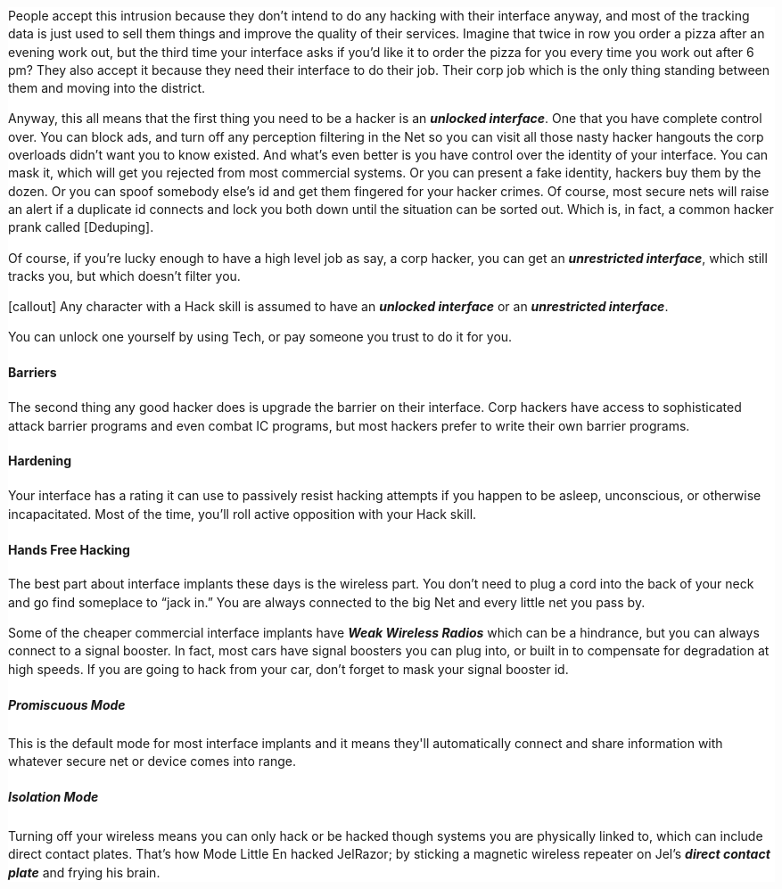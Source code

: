 People accept this intrusion because they don’t intend to do any hacking with their interface anyway, and most of the tracking data is just used to sell them things and improve the quality of their services. Imagine that twice in row you order a pizza after an evening work out, but the third time your interface asks if you’d like it to order the pizza for you every time you work out after 6 pm? They also accept it because they need their interface to do their job. Their corp job which is the only thing standing between them and moving into the district.

Anyway, this all means that the first thing you need to be a hacker is an ***unlocked interface***. One that you have complete control over. You can block ads, and turn off any perception filtering in the Net so you can visit all those nasty hacker hangouts the corp overloads didn’t want you to know existed. And what’s even better is you have control over the identity of your interface. You can mask it, which will get you rejected from most commercial systems. Or you can present a fake identity, hackers buy them by the dozen. Or you can spoof somebody else’s id and get them fingered for your hacker crimes. Of course, most secure nets will raise an alert if a duplicate id connects and lock you both down until the situation can be sorted out. Which is, in fact, a common hacker prank called \[Deduping\].

Of course, if you’re lucky enough to have a high level job as say, a corp hacker, you can get an ***unrestricted interface***, which still tracks you, but which doesn’t filter you.

\[callout\] Any character with a Hack skill is assumed to have an ***unlocked interface*** or an ***unrestricted interface***.

You can unlock one yourself by using Tech, or pay someone you trust to do it for you.

#### Barriers

The second thing any good hacker does is upgrade the barrier on their interface. Corp hackers have access to sophisticated attack barrier programs and even combat IC programs, but most hackers prefer to write their own barrier programs.

#### Hardening

Your interface has a rating it can use to passively resist hacking attempts if you happen to be asleep, unconscious, or otherwise incapacitated. Most of the time, you’ll roll active opposition with your Hack skill.

#### Hands Free Hacking

The best part about interface implants these days is the wireless part. You don’t need to plug a cord into the back of your neck and go find someplace to “jack in.” You are always connected to the big Net and every little net you pass by.

Some of the cheaper commercial interface implants have ***Weak Wireless Radios*** which can be a hindrance, but you can always connect to a signal booster. In fact, most cars have signal boosters you can plug into, or built in to compensate for degradation at high speeds. If you are going to hack from your car, don’t forget to mask your signal booster id.

##### Promiscuous Mode

This is the default mode for most interface implants and it means they'll automatically connect and share information with whatever secure net or device comes into range.

##### Isolation Mode

Turning off your wireless means you can only hack or be hacked though systems you are physically linked to, which can include direct contact plates. That’s how Mode Little En hacked JelRazor; by sticking a magnetic wireless repeater on Jel’s ***direct contact plate*** and frying his brain.
